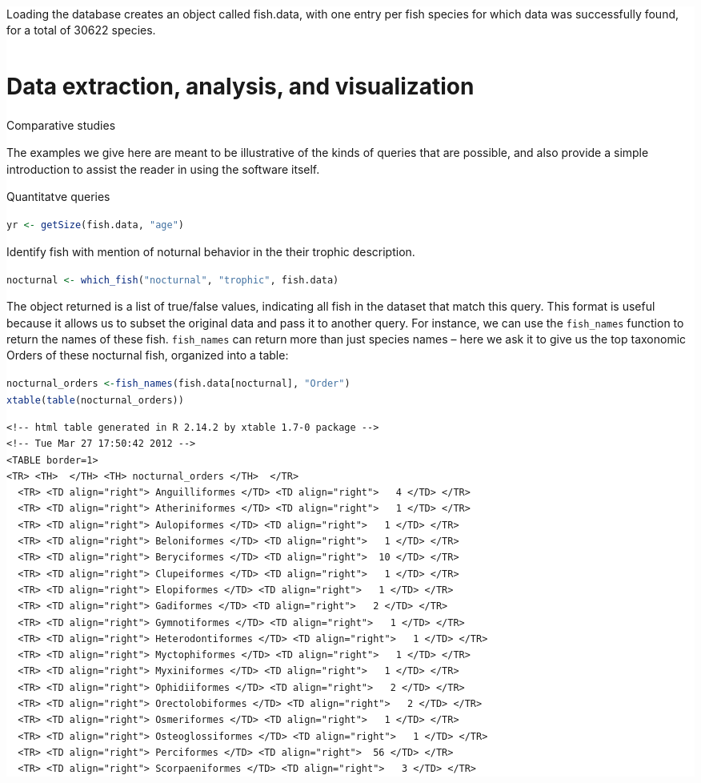 

Loading the database creates an object called fish.data, with one entry
per fish species for which data was successfully found, for a total of
30622 species.  

# Data extraction, analysis, and visualization

Comparative studies

The examples we give here are meant to be illustrative of the kinds of
queries that are possible, and also provide a simple introduction to
assist the reader in using the software itself.

Quantitatve queries 



```r
yr <- getSize(fish.data, "age")
```




Identify fish with mention of noturnal behavior in the their trophic description.


```r
nocturnal <- which_fish("nocturnal", "trophic", fish.data)
```



The object returned is a list of true/false values,
indicating all fish in the dataset that match this query. This format is
useful because it allows us to subset the original data and pass it to
another query. For instance, we can use the `fish_names` function to
return the names of these fish. `fish_names` can return more than just
species names – here we ask it to give us the top taxonomic Orders of
these nocturnal fish, organized into a table:



```r
nocturnal_orders <-fish_names(fish.data[nocturnal], "Order") 
xtable(table(nocturnal_orders))
```



```
<!-- html table generated in R 2.14.2 by xtable 1.7-0 package -->
<!-- Tue Mar 27 17:50:42 2012 -->
<TABLE border=1>
<TR> <TH>  </TH> <TH> nocturnal_orders </TH>  </TR>
  <TR> <TD align="right"> Anguilliformes </TD> <TD align="right">   4 </TD> </TR>
  <TR> <TD align="right"> Atheriniformes </TD> <TD align="right">   1 </TD> </TR>
  <TR> <TD align="right"> Aulopiformes </TD> <TD align="right">   1 </TD> </TR>
  <TR> <TD align="right"> Beloniformes </TD> <TD align="right">   1 </TD> </TR>
  <TR> <TD align="right"> Beryciformes </TD> <TD align="right">  10 </TD> </TR>
  <TR> <TD align="right"> Clupeiformes </TD> <TD align="right">   1 </TD> </TR>
  <TR> <TD align="right"> Elopiformes </TD> <TD align="right">   1 </TD> </TR>
  <TR> <TD align="right"> Gadiformes </TD> <TD align="right">   2 </TD> </TR>
  <TR> <TD align="right"> Gymnotiformes </TD> <TD align="right">   1 </TD> </TR>
  <TR> <TD align="right"> Heterodontiformes </TD> <TD align="right">   1 </TD> </TR>
  <TR> <TD align="right"> Myctophiformes </TD> <TD align="right">   1 </TD> </TR>
  <TR> <TD align="right"> Myxiniformes </TD> <TD align="right">   1 </TD> </TR>
  <TR> <TD align="right"> Ophidiiformes </TD> <TD align="right">   2 </TD> </TR>
  <TR> <TD align="right"> Orectolobiformes </TD> <TD align="right">   2 </TD> </TR>
  <TR> <TD align="right"> Osmeriformes </TD> <TD align="right">   1 </TD> </TR>
  <TR> <TD align="right"> Osteoglossiformes </TD> <TD align="right">   1 </TD> </TR>
  <TR> <TD align="right"> Perciformes </TD> <TD align="right">  56 </TD> </TR>
  <TR> <TD align="right"> Scorpaeniformes </TD> <TD align="right">   3 </TD> </TR>
```

[^a]: Center for Population Biology, University of California, Davis, United  States
[^\*]: Corresponding author <cboettig@ucdavis.edu> 